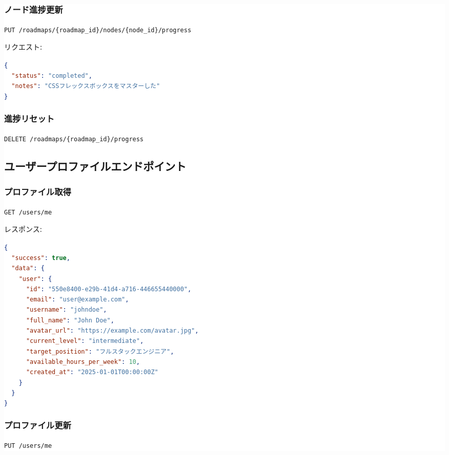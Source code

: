 ### ノード進捗更新

```
PUT /roadmaps/{roadmap_id}/nodes/{node_id}/progress
```

リクエスト:
```json
{
  "status": "completed",
  "notes": "CSSフレックスボックスをマスターした"
}
```

### 進捗リセット

```
DELETE /roadmaps/{roadmap_id}/progress
```

## ユーザープロファイルエンドポイント

### プロファイル取得

```
GET /users/me
```

レスポンス:
```json
{
  "success": true,
  "data": {
    "user": {
      "id": "550e8400-e29b-41d4-a716-446655440000",
      "email": "user@example.com",
      "username": "johndoe",
      "full_name": "John Doe",
      "avatar_url": "https://example.com/avatar.jpg",
      "current_level": "intermediate",
      "target_position": "フルスタックエンジニア",
      "available_hours_per_week": 10,
      "created_at": "2025-01-01T00:00:00Z"
    }
  }
}
```

### プロファイル更新

```
PUT /users/me
```

